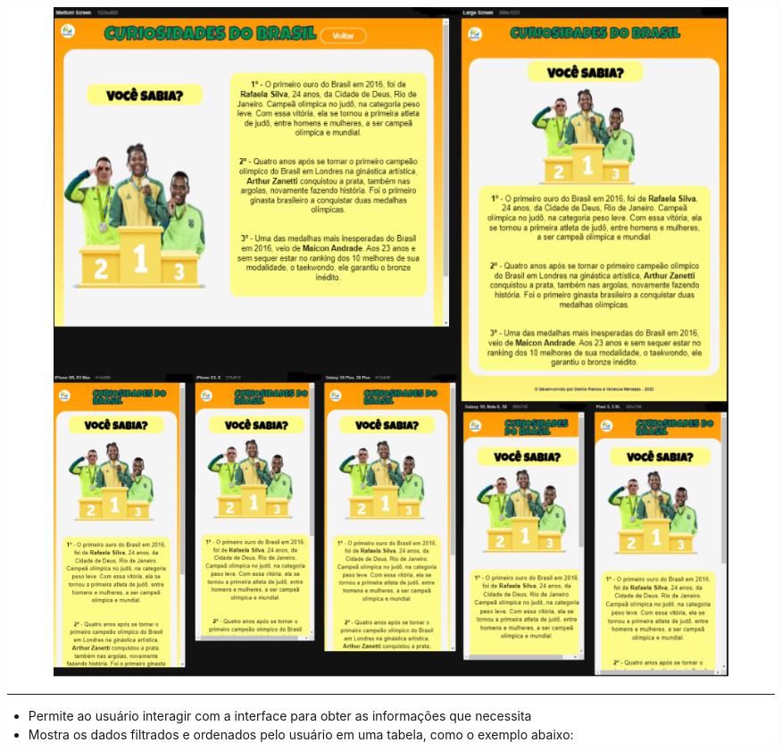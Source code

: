 <div align="center"> <img src= "src/responsivo.png" width = "800px" height = "750px"/> </div>

***

* Permite ao usuário interagir com a interface para obter as informações que necessita
* Mostra os dados filtrados e ordenados pelo usuário em uma tabela, como o exemplo abaixo:
